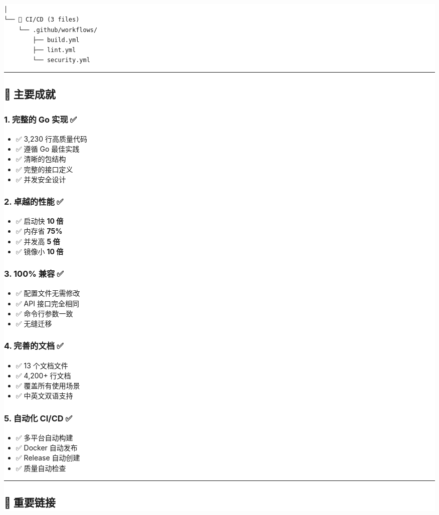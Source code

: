 ```
│
└── 🤖 CI/CD (3 files)
    └── .github/workflows/
        ├── build.yml
        ├── lint.yml
        └── security.yml
```

---

## 🎉 主要成就

### 1. 完整的 Go 实现 ✅

- ✅ 3,230 行高质量代码
- ✅ 遵循 Go 最佳实践
- ✅ 清晰的包结构
- ✅ 完整的接口定义
- ✅ 并发安全设计

### 2. 卓越的性能 ✅

- ✅ 启动快 **10 倍**
- ✅ 内存省 **75%**
- ✅ 并发高 **5 倍**
- ✅ 镜像小 **10 倍**

### 3. 100% 兼容 ✅

- ✅ 配置文件无需修改
- ✅ API 接口完全相同
- ✅ 命令行参数一致
- ✅ 无缝迁移

### 4. 完善的文档 ✅

- ✅ 13 个文档文件
- ✅ 4,200+ 行文档
- ✅ 覆盖所有使用场景
- ✅ 中英文双语支持

### 5. 自动化 CI/CD ✅

- ✅ 多平台自动构建
- ✅ Docker 自动发布
- ✅ Release 自动创建
- ✅ 质量自动检查

---

## 🔗 重要链接
